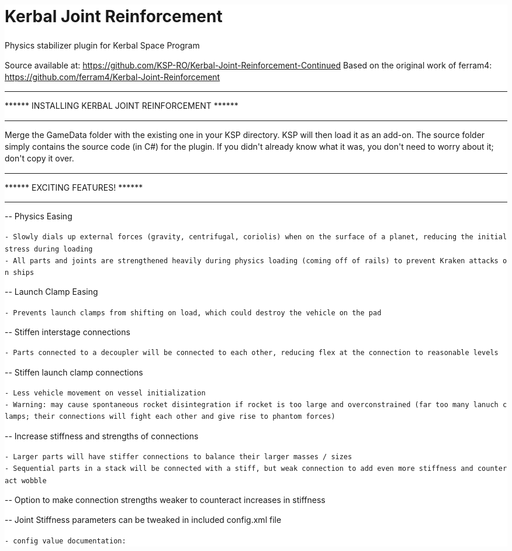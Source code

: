 Kerbal Joint Reinforcement
==========================

Physics stabilizer plugin for Kerbal Space Program

Source available at: https://github.com/KSP-RO/Kerbal-Joint-Reinforcement-Continued
Based on the original work of ferram4: https://github.com/ferram4/Kerbal-Joint-Reinforcement

***************************************************
****** INSTALLING KERBAL JOINT REINFORCEMENT ******
***************************************************

Merge the GameData folder with the existing one in your KSP directory. KSP will then load it as an add-on.
The source folder simply contains the source code (in C#) for the plugin. If you didn't already know what it was, you don't need to worry about it; don't copy it over.


********************************
****** EXCITING FEATURES! ******
********************************



-- Physics Easing

	- Slowly dials up external forces (gravity, centrifugal, coriolis) when on the surface of a planet, reducing the initial stress during loading
	- All parts and joints are strengthened heavily during physics loading (coming off of rails) to prevent Kraken attacks on ships

-- Launch Clamp Easing

	- Prevents launch clamps from shifting on load, which could destroy the vehicle on the pad

-- Stiffen interstage connections

	- Parts connected to a decoupler will be connected to each other, reducing flex at the connection to reasonable levels


-- Stiffen launch clamp connections

	- Less vehicle movement on vessel initialization
	- Warning: may cause spontaneous rocket disintegration if rocket is too large and overconstrained (far too many lanuch clamps; their connections will fight each other and give rise to phantom forces)


-- Increase stiffness and strengths of connections

	- Larger parts will have stiffer connections to balance their larger masses / sizes
	- Sequential parts in a stack will be connected with a stiff, but weak connection to add even more stiffness and counteract wobble

-- Option to make connection strengths weaker to counteract increases in stiffness


-- Joint Stiffness parameters can be tweaked in included config.xml file

	- config value documentation:

